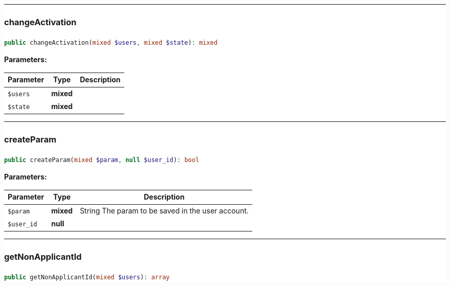 

***

### changeActivation



```php
public changeActivation(mixed $users, mixed $state): mixed
```








**Parameters:**

| Parameter | Type | Description |
|-----------|------|-------------|
| `$users` | **mixed** |  |
| `$state` | **mixed** |  |





***

### createParam



```php
public createParam(mixed $param, null $user_id): bool
```








**Parameters:**

| Parameter | Type | Description |
|-----------|------|-------------|
| `$param` | **mixed** | String The param to be saved in the user account. |
| `$user_id` | **null** |  |





***

### getNonApplicantId



```php
public getNonApplicantId(mixed $users): array
```
